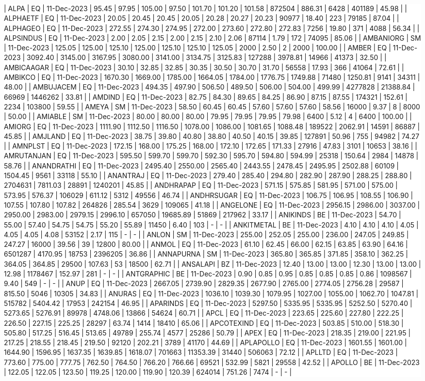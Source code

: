 | ALPA | EQ | 11-Dec-2023 | 95.45 | 97.95 | 105.00 | 97.50 | 101.70 | 101.20 | 101.58 | 872504 | 886.31 | 6428 | 401189 | 45.98 |
| ALPHAETF | EQ | 11-Dec-2023 | 20.05 | 20.45 | 20.45 | 20.05 | 20.28 | 20.27 | 20.23 | 90977 | 18.40 | 223 | 79185 | 87.04 |
| ALPHAGEO | EQ | 11-Dec-2023 | 272.55 | 274.30 | 274.95 | 272.00 | 273.60 | 272.80 | 272.83 | 7256 | 19.80 | 371 | 4088 | 56.34 |
| ALPSINDUS | EQ | 11-Dec-2023 | 2.00 | 2.05 | 2.15 | 2.00 | 2.15 | 2.10 | 2.06 | 87114 | 1.79 | 172 | 74095 | 85.06 |
| AMBANIORG | SM | 11-Dec-2023 | 125.05 | 125.00 | 125.10 | 125.00 | 125.10 | 125.10 | 125.05 | 2000 | 2.50 | 2 | 2000 | 100.00 |
| AMBER | EQ | 11-Dec-2023 | 3092.40 | 3145.00 | 3167.95 | 3080.00 | 3141.00 | 3134.75 | 3125.83 | 127288 | 3978.81 | 14966 | 41373 | 32.50 |
| AMBICAAGAR | EQ | 11-Dec-2023 | 30.10 | 32.85 | 32.85 | 30.35 | 30.50 | 30.70 | 31.70 | 56558 | 17.93 | 366 | 41064 | 72.61 |
| AMBIKCO | EQ | 11-Dec-2023 | 1670.30 | 1669.00 | 1785.00 | 1664.05 | 1784.00 | 1776.75 | 1749.88 | 71480 | 1250.81 | 9141 | 34311 | 48.00 |
| AMBUJACEM | EQ | 11-Dec-2023 | 494.35 | 497.90 | 506.50 | 489.50 | 506.00 | 504.00 | 499.99 | 4277828 | 21388.84 | 66969 | 1446262 | 33.81 |
| AMDIND | EQ | 11-Dec-2023 | 82.75 | 84.30 | 89.65 | 84.25 | 86.90 | 87.15 | 87.55 | 174321 | 152.61 | 2234 | 103800 | 59.55 |
| AMEYA | SM | 11-Dec-2023 | 58.50 | 60.45 | 60.45 | 57.60 | 57.60 | 57.60 | 58.56 | 16000 | 9.37 | 8 | 8000 | 50.00 |
| AMIABLE | SM | 11-Dec-2023 | 80.00 | 80.00 | 80.00 | 79.95 | 79.95 | 79.95 | 79.98 | 6400 | 5.12 | 4 | 6400 | 100.00 |
| AMIORG | EQ | 11-Dec-2023 | 1111.90 | 1112.50 | 1116.50 | 1078.00 | 1086.00 | 1081.65 | 1088.48 | 189522 | 2062.91 | 14591 | 86887 | 45.85 |
| AMJLAND | EQ | 11-Dec-2023 | 38.75 | 39.80 | 40.80 | 38.80 | 40.50 | 40.15 | 39.85 | 127891 | 50.96 | 755 | 94982 | 74.27 |
| AMNPLST | EQ | 11-Dec-2023 | 172.15 | 168.00 | 175.25 | 168.00 | 172.10 | 172.65 | 171.33 | 27916 | 47.83 | 3101 | 10653 | 38.16 |
| AMRUTANJAN | EQ | 11-Dec-2023 | 595.50 | 599.70 | 599.70 | 592.30 | 595.70 | 594.80 | 594.99 | 25318 | 150.64 | 2984 | 14878 | 58.76 |
| ANANDRATHI | EQ | 11-Dec-2023 | 2495.40 | 2550.00 | 2565.40 | 2443.55 | 2478.45 | 2495.95 | 2502.88 | 60109 | 1504.45 | 9561 | 33118 | 55.10 |
| ANANTRAJ | EQ | 11-Dec-2023 | 279.40 | 285.40 | 294.80 | 282.90 | 287.90 | 288.25 | 288.80 | 2704631 | 7811.03 | 28891 | 1240201 | 45.85 |
| ANDHRAPAP | EQ | 11-Dec-2023 | 571.15 | 575.85 | 581.95 | 571.00 | 575.00 | 573.95 | 576.37 | 106029 | 611.12 | 5312 | 49556 | 46.74 |
| ANDHRSUGAR | EQ | 11-Dec-2023 | 106.75 | 106.95 | 108.55 | 106.90 | 107.55 | 107.80 | 107.82 | 264826 | 285.54 | 3629 | 109065 | 41.18 |
| ANGELONE | EQ | 11-Dec-2023 | 2956.15 | 2986.00 | 3037.00 | 2950.00 | 2983.00 | 2979.15 | 2996.10 | 657050 | 19685.89 | 51869 | 217962 | 33.17 |
| ANIKINDS | BE | 11-Dec-2023 | 54.70 | 55.00 | 57.40 | 54.75 | 54.75 | 55.20 | 55.89 | 11450 | 6.40 | 103 | - | - |
| ANKITMETAL | BE | 11-Dec-2023 | 4.10 | 4.10 | 4.10 | 4.05 | 4.05 | 4.05 | 4.08 | 53152 | 2.17 | 115 | - | - |
| ANLON | SM | 11-Dec-2023 | 255.00 | 252.05 | 255.00 | 236.00 | 247.05 | 249.85 | 247.27 | 16000 | 39.56 | 39 | 12800 | 80.00 |
| ANMOL | EQ | 11-Dec-2023 | 61.10 | 62.45 | 66.00 | 62.15 | 63.85 | 63.90 | 64.16 | 6501287 | 4170.95 | 18753 | 2396205 | 36.86 |
| ANNAPURNA | SM | 11-Dec-2023 | 365.80 | 365.85 | 371.85 | 358.10 | 362.25 | 364.05 | 364.85 | 29500 | 107.63 | 53 | 18500 | 62.71 |
| ANSALAPI | BZ | 11-Dec-2023 | 12.40 | 13.00 | 13.00 | 12.30 | 13.00 | 13.00 | 12.98 | 1178467 | 152.97 | 281 | - | - |
| ANTGRAPHIC | BE | 11-Dec-2023 | 0.90 | 0.85 | 0.95 | 0.85 | 0.85 | 0.85 | 0.86 | 1098567 | 9.40 | 549 | - | - |
| ANUP | EQ | 11-Dec-2023 | 2667.05 | 2739.90 | 2829.35 | 2677.90 | 2765.00 | 2774.05 | 2756.28 | 29587 | 815.50 | 5046 | 10305 | 34.83 |
| ANURAS | EQ | 11-Dec-2023 | 1036.10 | 1039.30 | 1079.95 | 1027.00 | 1055.00 | 1062.70 | 1047.81 | 515782 | 5404.42 | 17953 | 242154 | 46.95 |
| APARINDS | EQ | 11-Dec-2023 | 5297.50 | 5335.95 | 5335.95 | 5252.50 | 5270.40 | 5273.65 | 5276.91 | 89978 | 4748.06 | 13866 | 54624 | 60.71 |
| APCL | EQ | 11-Dec-2023 | 223.65 | 225.60 | 227.80 | 222.25 | 226.50 | 227.15 | 225.25 | 28297 | 63.74 | 1414 | 18410 | 65.06 |
| APCOTEXIND | EQ | 11-Dec-2023 | 503.85 | 510.00 | 518.30 | 505.80 | 517.25 | 516.45 | 513.65 | 49789 | 255.74 | 4577 | 25286 | 50.79 |
| APEX | EQ | 11-Dec-2023 | 218.35 | 219.00 | 221.95 | 217.25 | 218.55 | 218.45 | 219.50 | 92120 | 202.21 | 3789 | 41170 | 44.69 |
| APLAPOLLO | EQ | 11-Dec-2023 | 1601.55 | 1601.00 | 1644.90 | 1596.95 | 1637.35 | 1639.85 | 1618.07 | 701663 | 11353.39 | 31440 | 506063 | 72.12 |
| APLLTD | EQ | 11-Dec-2023 | 773.60 | 775.00 | 777.75 | 762.50 | 764.50 | 766.20 | 766.66 | 69521 | 532.99 | 5821 | 29558 | 42.52 |
| APOLLO | BE | 11-Dec-2023 | 122.05 | 122.05 | 123.50 | 119.25 | 120.00 | 119.90 | 120.39 | 624014 | 751.26 | 7474 | - | - |
